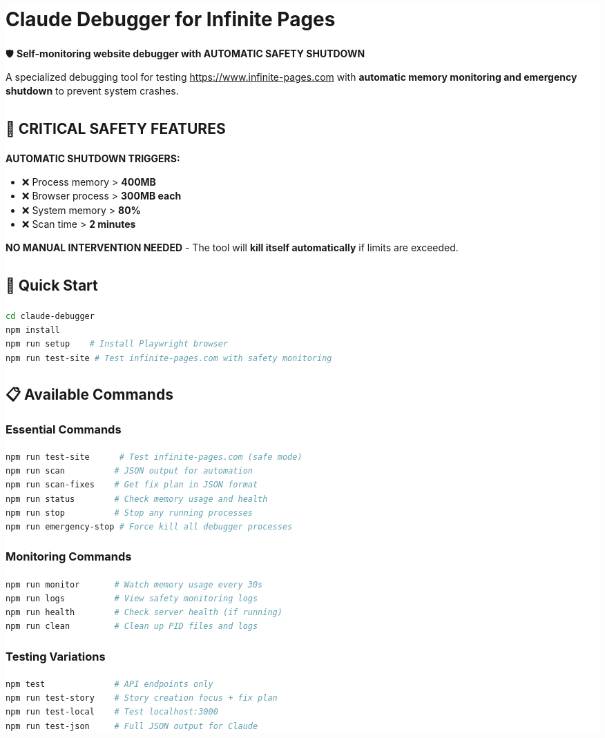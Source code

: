 # Claude Debugger for Infinite Pages

🛡️ **Self-monitoring website debugger with AUTOMATIC SAFETY SHUTDOWN**

A specialized debugging tool for testing https://www.infinite-pages.com with **automatic memory monitoring and emergency shutdown** to prevent system crashes.

## 🚨 CRITICAL SAFETY FEATURES

**AUTOMATIC SHUTDOWN TRIGGERS:**
- ❌ Process memory > **400MB**
- ❌ Browser process > **300MB each**
- ❌ System memory > **80%**
- ❌ Scan time > **2 minutes**

**NO MANUAL INTERVENTION NEEDED** - The tool will **kill itself automatically** if limits are exceeded.

## 🚀 Quick Start

```bash
cd claude-debugger
npm install
npm run setup    # Install Playwright browser
npm run test-site # Test infinite-pages.com with safety monitoring
```

## 📋 Available Commands

### Essential Commands
```bash
npm run test-site      # Test infinite-pages.com (safe mode)
npm run scan          # JSON output for automation
npm run scan-fixes    # Get fix plan in JSON format
npm run status        # Check memory usage and health
npm run stop          # Stop any running processes
npm run emergency-stop # Force kill all debugger processes
```

### Monitoring Commands
```bash
npm run monitor       # Watch memory usage every 30s
npm run logs          # View safety monitoring logs
npm run health        # Check server health (if running)
npm run clean         # Clean up PID files and logs
```

### Testing Variations
```bash
npm test              # API endpoints only
npm run test-story    # Story creation focus + fix plan
npm run test-local    # Test localhost:3000
npm run test-json     # Full JSON output for Claude
```
